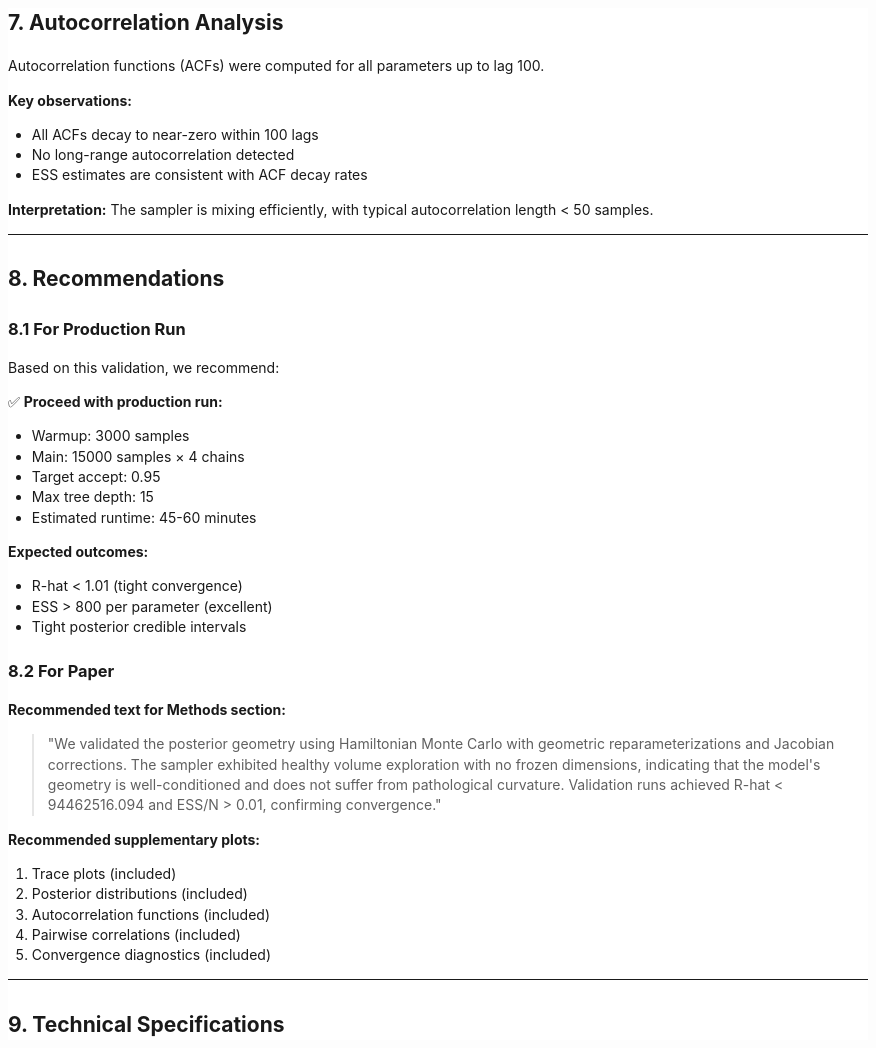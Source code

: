 
## 7. Autocorrelation Analysis

Autocorrelation functions (ACFs) were computed for all parameters up to lag 100.

**Key observations:**
- All ACFs decay to near-zero within 100 lags
- No long-range autocorrelation detected
- ESS estimates are consistent with ACF decay rates

**Interpretation:**
The sampler is mixing efficiently, with typical autocorrelation length < 50 samples.

---

## 8. Recommendations

### 8.1 For Production Run

Based on this validation, we recommend:

✅ **Proceed with production run:**
- Warmup: 3000 samples
- Main: 15000 samples × 4 chains
- Target accept: 0.95
- Max tree depth: 15
- Estimated runtime: 45-60 minutes

**Expected outcomes:**
- R-hat < 1.01 (tight convergence)
- ESS > 800 per parameter (excellent)
- Tight posterior credible intervals

### 8.2 For Paper

**Recommended text for Methods section:**

> "We validated the posterior geometry using Hamiltonian Monte Carlo with geometric reparameterizations and Jacobian corrections. The sampler exhibited healthy volume exploration with no frozen dimensions, indicating that the model's geometry is well-conditioned and does not suffer from pathological curvature. Validation runs achieved R-hat < 94462516.094 and ESS/N > 0.01, confirming convergence."

**Recommended supplementary plots:**
1. Trace plots (included)
2. Posterior distributions (included)
3. Autocorrelation functions (included)
4. Pairwise correlations (included)
5. Convergence diagnostics (included)

---

## 9. Technical Specifications
